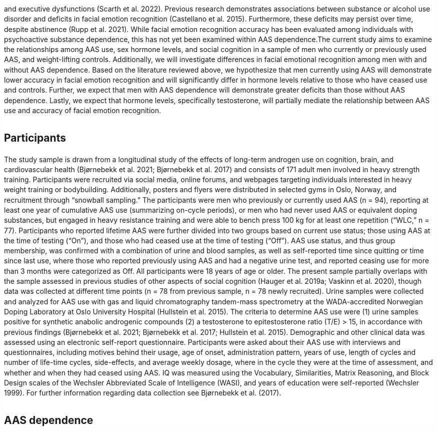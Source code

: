 and executive dysfunctions (Scarth et al. 2022). Previous research demonstrates associations between substance or alcohol use disorder and deficits in facial emotion recognition (Castellano et al. 2015). Furthermore, these deficits may persist over time, despite abstinence (Rupp et al. 2021). While facial emotion recognition accuracy has been evaluated among individuals with psychoactive substance dependence, this has not yet been examined within AAS dependence.The current study aims to examine the relationships among AAS use, sex hormone levels, and social cognition in a sample of men who currently or previously used AAS, and weight-lifting controls. Additionally, we will investigate differences in facial emotional recognition among men with and without AAS dependence. Based on the literature reviewed above, we hypothesize that men currently using AAS will demonstrate lower accuracy in facial emotion recognition and will significantly differ in hormone levels relative to those who have ceased use and controls. Further, we expect that men with AAS dependence will demonstrate greater deficits than those without AAS dependence. Lastly, we expect that hormone levels, specifically testosterone, will partially mediate the relationship between AAS use and accuracy of facial emotion recognition.

## Participants

The study sample is drawn from a longitudinal study of the effects of long-term androgen use on cognition, brain, and cardiovascular health (Bjørnebekk et al. 2021; Bjørnebekk et al. 2017) and consists of 171 adult men involved in heavy strength training. Participants were recruited via social media, online forums, and webpages targeting individuals interested in heavy weight training or bodybuilding. Additionally, posters and flyers were distributed in selected gyms in Oslo, Norway, and recruitment through “snowball sampling.” The participants were men who previously or currently used AAS (n = 94), reporting at least one year of cumulative AAS use (summarizing on-cycle periods), or men who had never used AAS or equivalent doping substances, but engaged in heavy resistance training and were able to bench press 100 kg for at least one repetition (“WLC,” n = 77). Participants who reported lifetime AAS were further divided into two groups based on current use status; those using AAS at the time of testing (“On”), and those who had ceased use at the time of testing (“Off”). AAS use status, and thus group membership, was confirmed with a combination of urine and blood samples, as well as self-reported time since quitting or time since last use, where those who reported previously using AAS and had a negative urine test, and reported ceasing use for more than 3 months were categorized as Off. All participants were 18 years of age or older. The present sample partially overlaps with the sample assessed in previous studies of other aspects of social cognition (Hauger et al. 2019a; Vaskinn et al. 2020), though data was collected at different time points (n = 78 from previous sample, n = 78 newly recruited).
Urine samples were collected and analyzed for AAS use with gas and liquid chromatography tandem-mass spectrometry at the WADA-accredited Norwegian Doping Laboratory at Oslo University Hospital (Hullstein et al. 2015). The criteria to determine AAS use were (1) urine samples positive for synthetic anabolic androgenic compounds (2) a testosterone to epitestosterone ratio (T/E) > 15, in accordance with previous findings (Bjørnebekk et al. 2021; Bjørnebekk et al. 2017; Hullstein et al. 2015).
Demographic and other clinical data was assessed using an electronic self-report questionnaire. Participants were asked about their AAS use with interviews and questionnaires, including motives behind their usage, age of onset, administration pattern, years of use, length of cycles and number of life-time cycles, side-effects, and average weekly dosage, where in the cycle they were at the time of assessment, and whether and when they had ceased using AAS. IQ was measured using the Vocabulary, Similarities, Matrix Reasoning, and Block Design scales of the Wechsler Abbreviated Scale of Intelligence (WASI), and years of education were self-reported (Wechsler 1999). For further information regarding data collection see Bjørnebekk et al. (2017).

## AAS dependence
